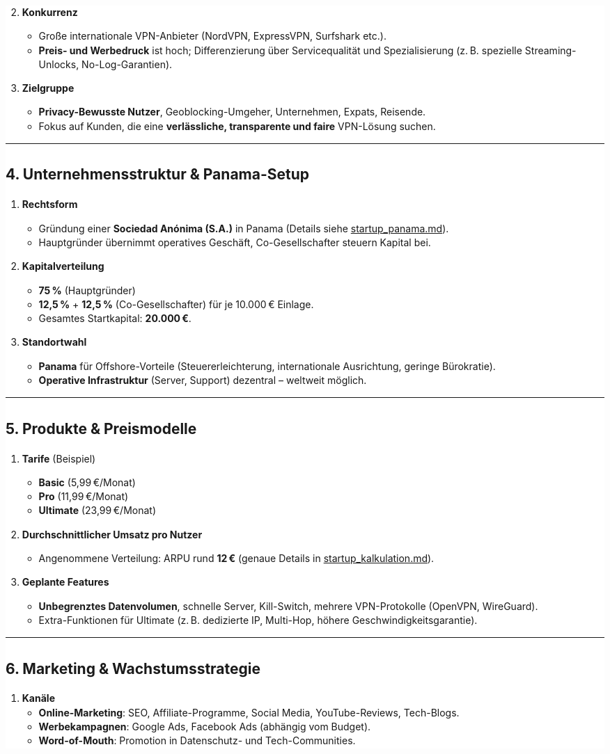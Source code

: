 2. **Konkurrenz**  
   - Große internationale VPN-Anbieter (NordVPN, ExpressVPN, Surfshark etc.).  
   - **Preis- und Werbedruck** ist hoch; Differenzierung über Servicequalität und Spezialisierung (z. B. spezielle Streaming-Unlocks, No-Log-Garantien).

3. **Zielgruppe**  
   - **Privacy-Bewusste Nutzer**, Geoblocking-Umgeher, Unternehmen, Expats, Reisende.  
   - Fokus auf Kunden, die eine **verlässliche, transparente und faire** VPN-Lösung suchen.

---

## 4. Unternehmensstruktur & Panama-Setup

1. **Rechtsform**  
   - Gründung einer **Sociedad Anónima (S.A.)** in Panama (Details siehe [startup_panama.md](https://github.com/xheen908/VPN23_/blob/main/startup_panama.md)).  
   - Hauptgründer übernimmt operatives Geschäft, Co-Gesellschafter steuern Kapital bei.

2. **Kapitalverteilung**  
   - **75 %** (Hauptgründer)  
   - **12,5 %** + **12,5 %** (Co-Gesellschafter) für je 10.000 € Einlage.  
   - Gesamtes Startkapital: **20.000 €**.

3. **Standortwahl**  
   - **Panama** für Offshore-Vorteile (Steuererleichterung, internationale Ausrichtung, geringe Bürokratie).  
   - **Operative Infrastruktur** (Server, Support) dezentral – weltweit möglich.

---

## 5. Produkte & Preismodelle

1. **Tarife** (Beispiel)  
   - **Basic** (5,99 €/Monat)  
   - **Pro** (11,99 €/Monat)  
   - **Ultimate** (23,99 €/Monat)

2. **Durchschnittlicher Umsatz pro Nutzer**  
   - Angenommene Verteilung: ARPU rund **12 €** (genaue Details in [startup_kalkulation.md](https://github.com/xheen908/VPN23_/blob/main/startup_kalkulation.md)).

3. **Geplante Features**  
   - **Unbegrenztes Datenvolumen**, schnelle Server, Kill-Switch, mehrere VPN-Protokolle (OpenVPN, WireGuard).  
   - Extra-Funktionen für Ultimate (z. B. dedizierte IP, Multi-Hop, höhere Geschwindigkeitsgarantie).

---

## 6. Marketing & Wachstumsstrategie

1. **Kanäle**  
   - **Online-Marketing**: SEO, Affiliate-Programme, Social Media, YouTube-Reviews, Tech-Blogs.  
   - **Werbekampagnen**: Google Ads, Facebook Ads (abhängig vom Budget).  
   - **Word-of-Mouth**: Promotion in Datenschutz- und Tech-Communities.
